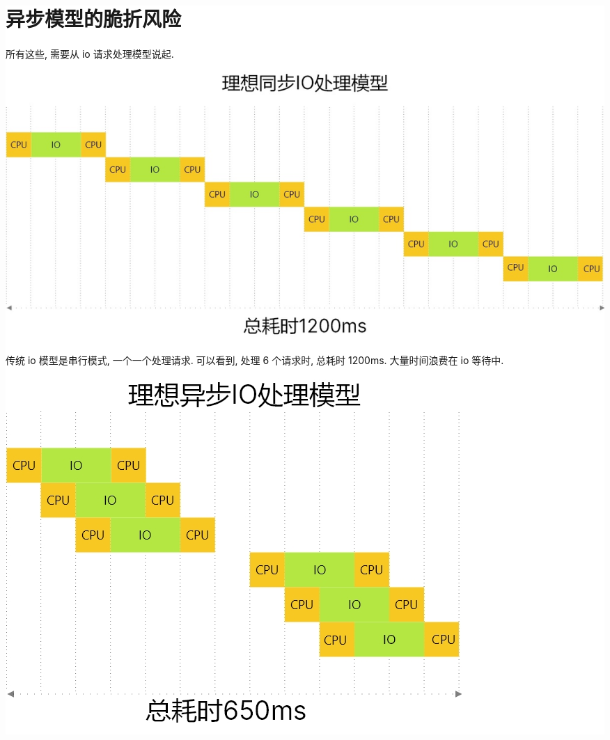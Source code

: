 
# 异步模型的脆折风险

所有这些, 需要从 io 请求处理模型说起.

![理想同步io模型](./img/理想同步io处理模型.jpg)

传统 io 模型是串行模式, 一个一个处理请求. 可以看到, 处理 6 个请求时, 总耗时 1200ms. 大量时间浪费在 io 等待中.

![理想异步io处理模型](./img/理想异步io处理模型.jpg)
